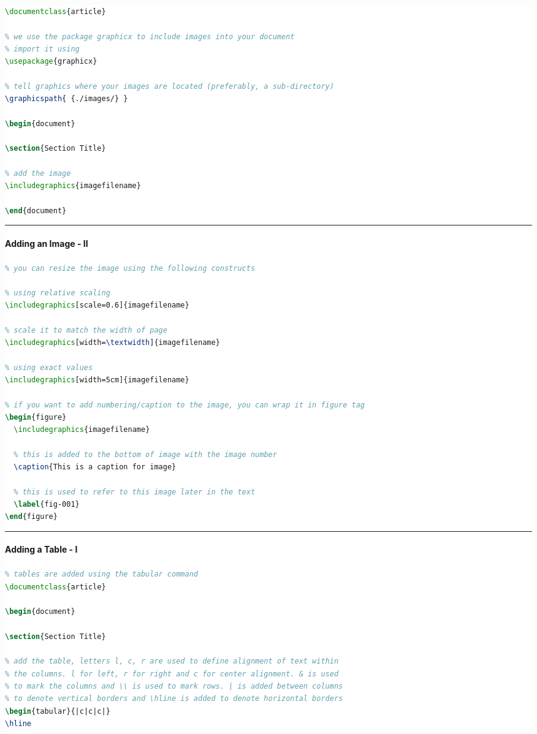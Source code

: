 ```latex
\documentclass{article}

% we use the package graphicx to include images into your document
% import it using
\usepackage{graphicx}

% tell graphics where your images are located (preferably, a sub-directory)
\graphicspath{ {./images/} }

\begin{document}

\section{Section Title}

% add the image
\includegraphics{imagefilename}

\end{document}
```

------

#### Adding an Image - II

```latex
% you can resize the image using the following constructs

% using relative scaling
\includegraphics[scale=0.6]{imagefilename}

% scale it to match the width of page
\includegraphics[width=\textwidth]{imagefilename}

% using exact values
\includegraphics[width=5cm]{imagefilename}

% if you want to add numbering/caption to the image, you can wrap it in figure tag
\begin{figure}
  \includegraphics{imagefilename}
  
  % this is added to the bottom of image with the image number
  \caption{This is a caption for image}

  % this is used to refer to this image later in the text
  \label{fig-001}
\end{figure}
```

------

#### Adding a Table - I

```latex
% tables are added using the tabular command
\documentclass{article}

\begin{document}

\section{Section Title}

% add the table, letters l, c, r are used to define alignment of text within
% the columns. l for left, r for right and c for center alignment. & is used
% to mark the columns and \\ is used to mark rows. | is added between columns
% to denote vertical borders and \hline is added to denote horizontal borders
\begin{tabular}{|c|c|c|}
\hline
```